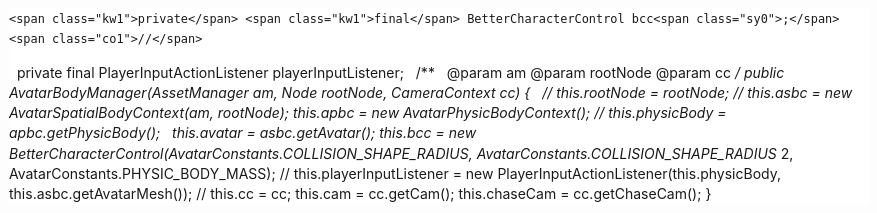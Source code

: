     <span class="kw1">private</span> <span class="kw1">final</span> BetterCharacterControl bcc<span class="sy0">;</span>
    <span class="co1">//</span>
 
    <span class="kw1">private</span> <span class="kw1">final</span> PlayerInputActionListener playerInputListener<span class="sy0">;</span>
 
<span class="co3">/**
 
    @param am
    @param rootNode
    @param cc 
    */</span>
    <span class="kw1">public</span> AvatarBodyManager<span class="br0">(</span>AssetManager am, Node rootNode, CameraContext cc<span class="br0">)</span>
    <span class="br0">{</span>
 
        <span class="co1">//</span>
        <span class="kw1">this</span>.<span class="me1">rootNode</span> <span class="sy0">=</span> rootNode<span class="sy0">;</span>
        <span class="co1">//</span>
        <span class="kw1">this</span>.<span class="me1">asbc</span> <span class="sy0">=</span> <span class="kw1">new</span> AvatarSpatialBodyContext<span class="br0">(</span>am, rootNode<span class="br0">)</span><span class="sy0">;</span>
        <span class="kw1">this</span>.<span class="me1">apbc</span> <span class="sy0">=</span> <span class="kw1">new</span> AvatarPhysicBodyContext<span class="br0">(</span><span class="br0">)</span><span class="sy0">;</span>
        <span class="co1">//</span>
        <span class="kw1">this</span>.<span class="me1">physicBody</span> <span class="sy0">=</span> apbc.<span class="me1">getPhysicBody</span><span class="br0">(</span><span class="br0">)</span><span class="sy0">;</span>
 
        <span class="kw1">this</span>.<span class="me1">avatar</span> <span class="sy0">=</span> asbc.<span class="me1">getAvatar</span><span class="br0">(</span><span class="br0">)</span><span class="sy0">;</span>
        <span class="kw1">this</span>.<span class="me1">bcc</span> <span class="sy0">=</span> <span class="kw1">new</span> BetterCharacterControl<span class="br0">(</span>AvatarConstants.<span class="me1">COLLISION_SHAPE_RADIUS</span>, AvatarConstants.<span class="me1">COLLISION_SHAPE_RADIUS</span> <span class="sy0">*</span> <span class="nu0">2</span>, AvatarConstants.<span class="me1">PHYSIC_BODY_MASS</span><span class="br0">)</span><span class="sy0">;</span>
        <span class="co1">//</span>
        <span class="kw1">this</span>.<span class="me1">playerInputListener</span> <span class="sy0">=</span> <span class="kw1">new</span> PlayerInputActionListener<span class="br0">(</span><span class="kw1">this</span>.<span class="me1">physicBody</span>, <span class="kw1">this</span>.<span class="me1">asbc</span>.<span class="me1">getAvatarMesh</span><span class="br0">(</span><span class="br0">)</span><span class="br0">)</span><span class="sy0">;</span>
        <span class="co1">//</span>
        <span class="kw1">this</span>.<span class="me1">cc</span> <span class="sy0">=</span> cc<span class="sy0">;</span>
        <span class="kw1">this</span>.<span class="me1">cam</span> <span class="sy0">=</span> cc.<span class="me1">getCam</span><span class="br0">(</span><span class="br0">)</span><span class="sy0">;</span>
        <span class="kw1">this</span>.<span class="me1">chaseCam</span> <span class="sy0">=</span> cc.<span class="me1">getChaseCam</span><span class="br0">(</span><span class="br0">)</span><span class="sy0">;</span>
    <span class="br0">}</span>
 